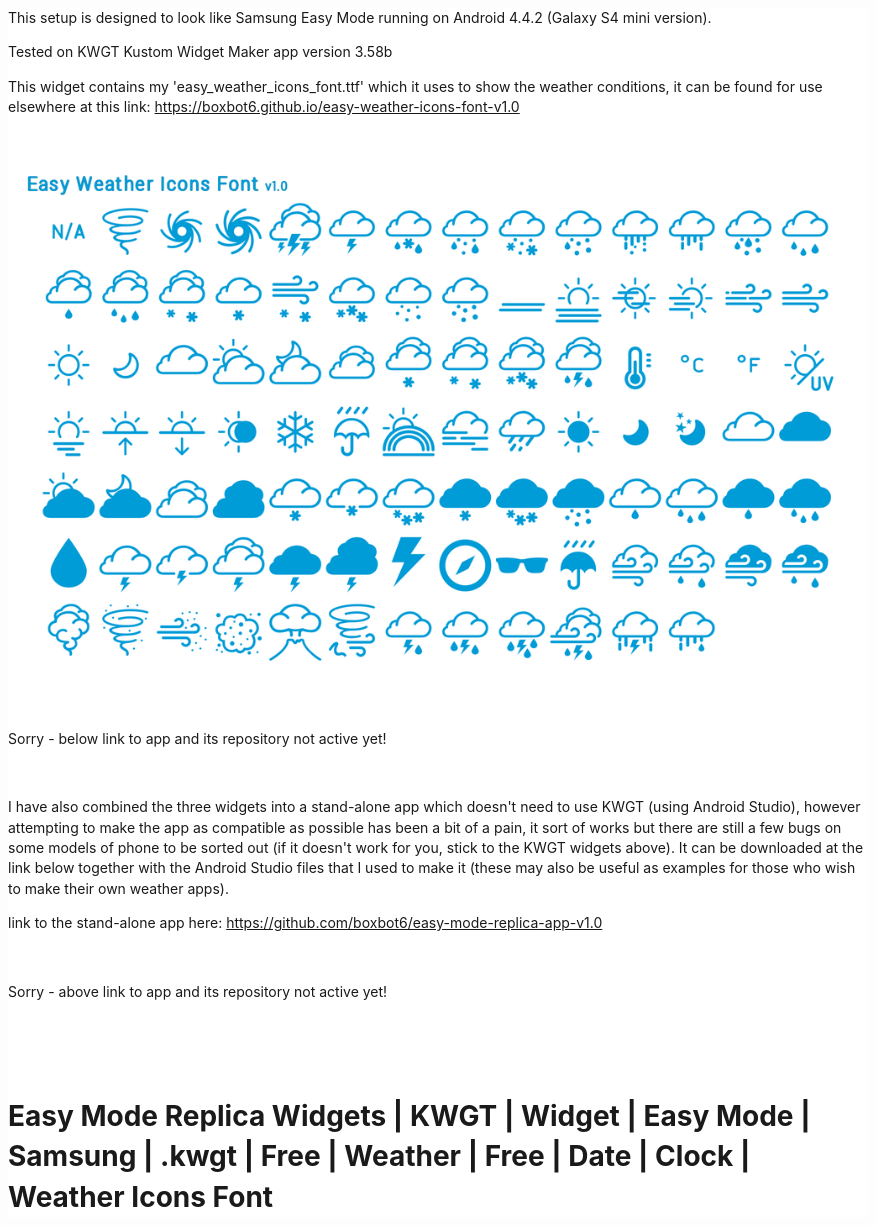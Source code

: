 This setup is designed to look like Samsung Easy Mode running on Android 4.4.2 (Galaxy S4 mini version).

Tested on KWGT Kustom Widget Maker app version 3.58b

This widget contains my 'easy_weather_icons_font.ttf' which it uses to show the weather conditions, it can be found for use elsewhere at this link: <https://boxbot6.github.io/easy-weather-icons-font-v1.0>

<br>

![Screenshot](images/easy_weather_icons_font_v1.0-example-4.png)

<br>

Sorry - below link to app and its repository not active yet!

<br>

I have also combined the three widgets into a stand-alone app which doesn't need to use KWGT (using Android Studio), however attempting to make the app as compatible as possible has been a bit of a pain, it sort of works but there are still a few bugs on some models of phone to be sorted out (if it doesn't work for you, stick to the KWGT widgets above). It can be downloaded at the link below together with the Android Studio files that I used to make it (these may also be useful as examples for those who wish to make their own weather apps).

link to the stand-alone app here: <https://github.com/boxbot6/easy-mode-replica-app-v1.0>

<br>

Sorry - above link to app and its repository not active yet!

<br>

<br>

# Easy Mode Replica Widgets | KWGT | Widget | Easy Mode | Samsung | .kwgt | Free | Weather | Free | Date | Clock | Weather Icons Font
